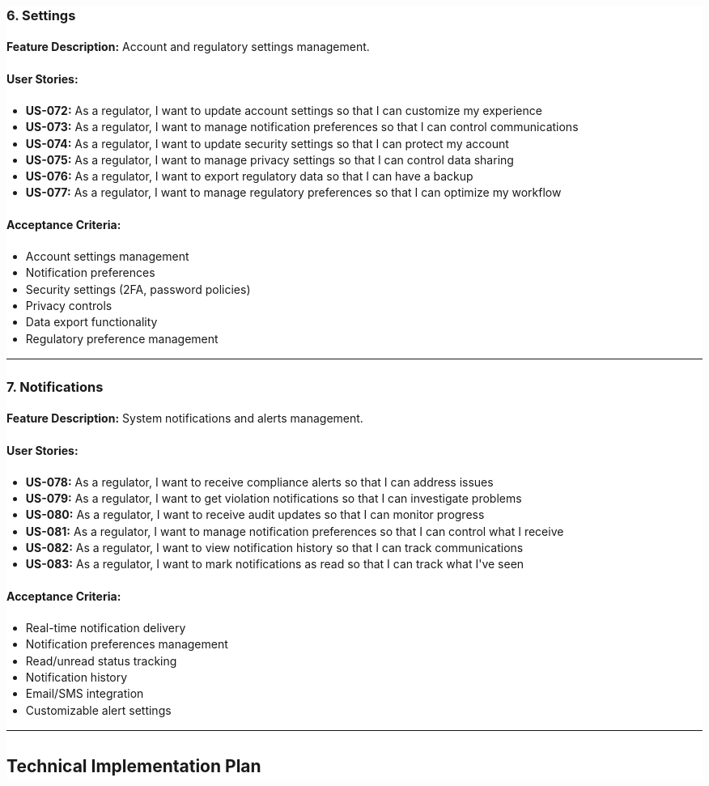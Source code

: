 
### 6. Settings
**Feature Description:** Account and regulatory settings management.

#### User Stories:
- **US-072:** As a regulator, I want to update account settings so that I can customize my experience
- **US-073:** As a regulator, I want to manage notification preferences so that I can control communications
- **US-074:** As a regulator, I want to update security settings so that I can protect my account
- **US-075:** As a regulator, I want to manage privacy settings so that I can control data sharing
- **US-076:** As a regulator, I want to export regulatory data so that I can have a backup
- **US-077:** As a regulator, I want to manage regulatory preferences so that I can optimize my workflow

#### Acceptance Criteria:
- Account settings management
- Notification preferences
- Security settings (2FA, password policies)
- Privacy controls
- Data export functionality
- Regulatory preference management

---

### 7. Notifications
**Feature Description:** System notifications and alerts management.

#### User Stories:
- **US-078:** As a regulator, I want to receive compliance alerts so that I can address issues
- **US-079:** As a regulator, I want to get violation notifications so that I can investigate problems
- **US-080:** As a regulator, I want to receive audit updates so that I can monitor progress
- **US-081:** As a regulator, I want to manage notification preferences so that I can control what I receive
- **US-082:** As a regulator, I want to view notification history so that I can track communications
- **US-083:** As a regulator, I want to mark notifications as read so that I can track what I've seen

#### Acceptance Criteria:
- Real-time notification delivery
- Notification preferences management
- Read/unread status tracking
- Notification history
- Email/SMS integration
- Customizable alert settings

---

## Technical Implementation Plan
